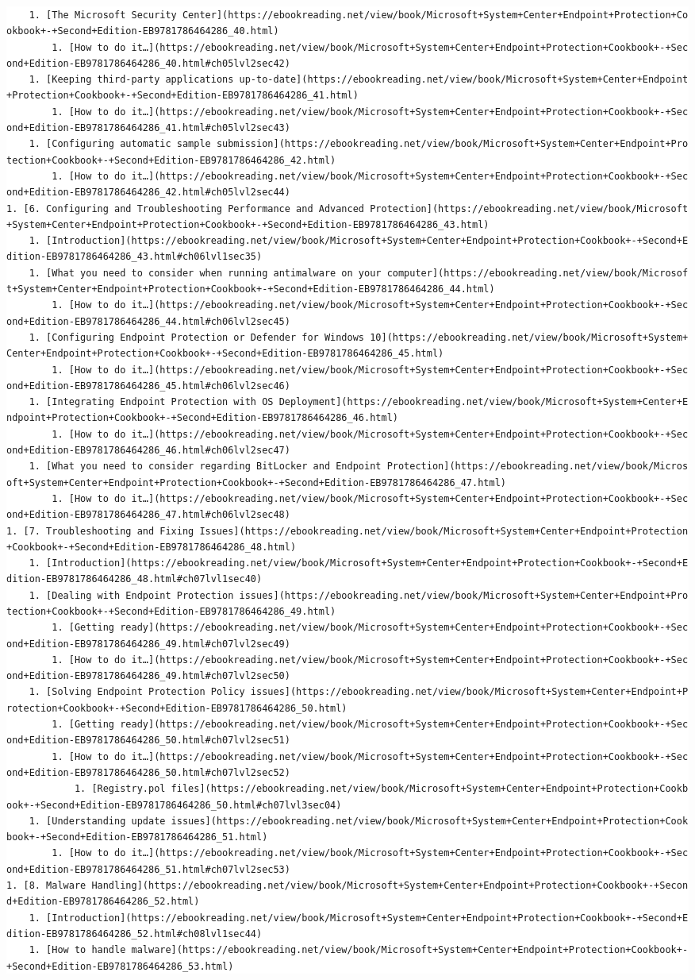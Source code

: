         1. [The Microsoft Security Center](https://ebookreading.net/view/book/Microsoft+System+Center+Endpoint+Protection+Cookbook+-+Second+Edition-EB9781786464286_40.html)
            1. [How to do it…](https://ebookreading.net/view/book/Microsoft+System+Center+Endpoint+Protection+Cookbook+-+Second+Edition-EB9781786464286_40.html#ch05lvl2sec42)
        1. [Keeping third-party applications up-to-date](https://ebookreading.net/view/book/Microsoft+System+Center+Endpoint+Protection+Cookbook+-+Second+Edition-EB9781786464286_41.html)
            1. [How to do it…](https://ebookreading.net/view/book/Microsoft+System+Center+Endpoint+Protection+Cookbook+-+Second+Edition-EB9781786464286_41.html#ch05lvl2sec43)
        1. [Configuring automatic sample submission](https://ebookreading.net/view/book/Microsoft+System+Center+Endpoint+Protection+Cookbook+-+Second+Edition-EB9781786464286_42.html)
            1. [How to do it…](https://ebookreading.net/view/book/Microsoft+System+Center+Endpoint+Protection+Cookbook+-+Second+Edition-EB9781786464286_42.html#ch05lvl2sec44)
    1. [6. Configuring and Troubleshooting Performance and Advanced Protection](https://ebookreading.net/view/book/Microsoft+System+Center+Endpoint+Protection+Cookbook+-+Second+Edition-EB9781786464286_43.html)
        1. [Introduction](https://ebookreading.net/view/book/Microsoft+System+Center+Endpoint+Protection+Cookbook+-+Second+Edition-EB9781786464286_43.html#ch06lvl1sec35)
        1. [What you need to consider when running antimalware on your computer](https://ebookreading.net/view/book/Microsoft+System+Center+Endpoint+Protection+Cookbook+-+Second+Edition-EB9781786464286_44.html)
            1. [How to do it…](https://ebookreading.net/view/book/Microsoft+System+Center+Endpoint+Protection+Cookbook+-+Second+Edition-EB9781786464286_44.html#ch06lvl2sec45)
        1. [Configuring Endpoint Protection or Defender for Windows 10](https://ebookreading.net/view/book/Microsoft+System+Center+Endpoint+Protection+Cookbook+-+Second+Edition-EB9781786464286_45.html)
            1. [How to do it…](https://ebookreading.net/view/book/Microsoft+System+Center+Endpoint+Protection+Cookbook+-+Second+Edition-EB9781786464286_45.html#ch06lvl2sec46)
        1. [Integrating Endpoint Protection with OS Deployment](https://ebookreading.net/view/book/Microsoft+System+Center+Endpoint+Protection+Cookbook+-+Second+Edition-EB9781786464286_46.html)
            1. [How to do it…](https://ebookreading.net/view/book/Microsoft+System+Center+Endpoint+Protection+Cookbook+-+Second+Edition-EB9781786464286_46.html#ch06lvl2sec47)
        1. [What you need to consider regarding BitLocker and Endpoint Protection](https://ebookreading.net/view/book/Microsoft+System+Center+Endpoint+Protection+Cookbook+-+Second+Edition-EB9781786464286_47.html)
            1. [How to do it…](https://ebookreading.net/view/book/Microsoft+System+Center+Endpoint+Protection+Cookbook+-+Second+Edition-EB9781786464286_47.html#ch06lvl2sec48)
    1. [7. Troubleshooting and Fixing Issues](https://ebookreading.net/view/book/Microsoft+System+Center+Endpoint+Protection+Cookbook+-+Second+Edition-EB9781786464286_48.html)
        1. [Introduction](https://ebookreading.net/view/book/Microsoft+System+Center+Endpoint+Protection+Cookbook+-+Second+Edition-EB9781786464286_48.html#ch07lvl1sec40)
        1. [Dealing with Endpoint Protection issues](https://ebookreading.net/view/book/Microsoft+System+Center+Endpoint+Protection+Cookbook+-+Second+Edition-EB9781786464286_49.html)
            1. [Getting ready](https://ebookreading.net/view/book/Microsoft+System+Center+Endpoint+Protection+Cookbook+-+Second+Edition-EB9781786464286_49.html#ch07lvl2sec49)
            1. [How to do it…](https://ebookreading.net/view/book/Microsoft+System+Center+Endpoint+Protection+Cookbook+-+Second+Edition-EB9781786464286_49.html#ch07lvl2sec50)
        1. [Solving Endpoint Protection Policy issues](https://ebookreading.net/view/book/Microsoft+System+Center+Endpoint+Protection+Cookbook+-+Second+Edition-EB9781786464286_50.html)
            1. [Getting ready](https://ebookreading.net/view/book/Microsoft+System+Center+Endpoint+Protection+Cookbook+-+Second+Edition-EB9781786464286_50.html#ch07lvl2sec51)
            1. [How to do it…](https://ebookreading.net/view/book/Microsoft+System+Center+Endpoint+Protection+Cookbook+-+Second+Edition-EB9781786464286_50.html#ch07lvl2sec52)
                1. [Registry.pol files](https://ebookreading.net/view/book/Microsoft+System+Center+Endpoint+Protection+Cookbook+-+Second+Edition-EB9781786464286_50.html#ch07lvl3sec04)
        1. [Understanding update issues](https://ebookreading.net/view/book/Microsoft+System+Center+Endpoint+Protection+Cookbook+-+Second+Edition-EB9781786464286_51.html)
            1. [How to do it…](https://ebookreading.net/view/book/Microsoft+System+Center+Endpoint+Protection+Cookbook+-+Second+Edition-EB9781786464286_51.html#ch07lvl2sec53)
    1. [8. Malware Handling](https://ebookreading.net/view/book/Microsoft+System+Center+Endpoint+Protection+Cookbook+-+Second+Edition-EB9781786464286_52.html)
        1. [Introduction](https://ebookreading.net/view/book/Microsoft+System+Center+Endpoint+Protection+Cookbook+-+Second+Edition-EB9781786464286_52.html#ch08lvl1sec44)
        1. [How to handle malware](https://ebookreading.net/view/book/Microsoft+System+Center+Endpoint+Protection+Cookbook+-+Second+Edition-EB9781786464286_53.html)